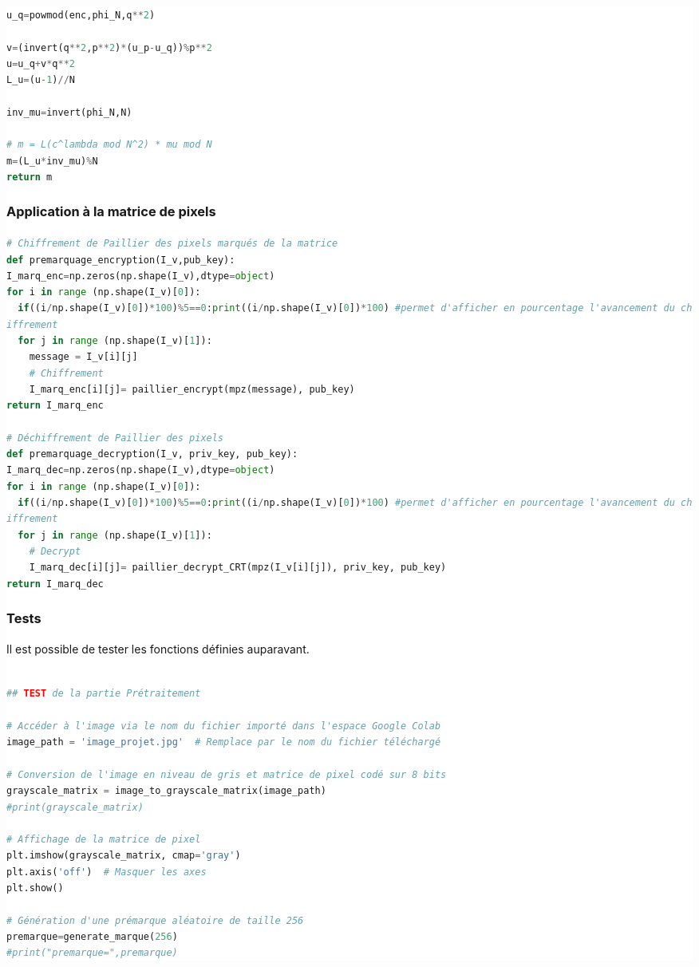   ```python
  u_q=powmod(enc,phi_N,q**2)

  v=(invert(q**2,p**2)*(u_p-u_q))%p**2
  u=u_q+v*q**2
  L_u=(u-1)//N

  inv_mu=invert(phi_N,N)

  # m = L(c^lambda mod N^2) * mu mod N
  m=(L_u*inv_mu)%N
  return m
  ```

### Application à la matrice de pixels

  ```python
  # Chiffrement de Paillier des pixels marqués de la matrice
def premarquage_encryption(I_v,pub_key):
  I_marq_enc=np.zeros(np.shape(I_v),dtype=object)
  for i in range (np.shape(I_v)[0]):
    if((i/np.shape(I_v)[0])*100)%5==0:print((i/np.shape(I_v)[0])*100) #permet d'afficher en pourcentage l'avancement du chiffrement
    for j in range (np.shape(I_v)[1]):
      message = I_v[i][j]
      # Chiffrement
      I_marq_enc[i][j]= paillier_encrypt(mpz(message), pub_key)
  return I_marq_enc

  # Déchiffrement de Paillier des pixels
def premarquage_decryption(I_v, priv_key, pub_key):
  I_marq_dec=np.zeros(np.shape(I_v),dtype=object)
  for i in range (np.shape(I_v)[0]):
    if((i/np.shape(I_v)[0])*100)%5==0:print((i/np.shape(I_v)[0])*100) #permet d'afficher en pourcentage l'avancement du chiffrement
    for j in range (np.shape(I_v)[1]):
      # Decrypt
      I_marq_dec[i][j]= paillier_decrypt_CRT(mpz(I_v[i][j]), priv_key, pub_key)
  return I_marq_dec
  ```

### Tests 

Il est possible de tester les fonctions définies auparavant.

  ```python

## TEST de la partie Prétraitement

# Accéder à l'image via le nom du fichier importé dans l'espace Google Colab
image_path = 'image_projet.jpg'  # Remplace par le nom du fichier téléchargé

# Conversion de l'image en niveau de gris et matrice de pixel codé sur 8 bits
grayscale_matrix = image_to_grayscale_matrix(image_path)
#print(grayscale_matrix)

# Affichage de la matrice de pixel
plt.imshow(grayscale_matrix, cmap='gray')
plt.axis('off')  # Masquer les axes
plt.show()

# Génération d'une prémarque aléatoire de taille 256
premarque=generate_marque(256)
#print("premarque=",premarque)

  ```